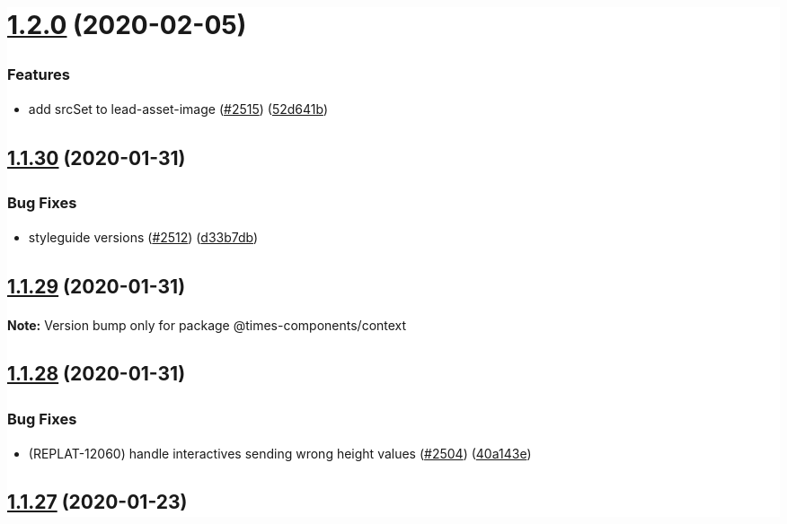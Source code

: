 



# [1.2.0](https://github.com/newsuk/times-components/compare/@times-components/context@1.1.30...@times-components/context@1.2.0) (2020-02-05)


### Features

* add srcSet to lead-asset-image ([#2515](https://github.com/newsuk/times-components/issues/2515)) ([52d641b](https://github.com/newsuk/times-components/commit/52d641bc35e1e5e93090bed43882ff16336fcce0))





## [1.1.30](https://github.com/newsuk/times-components/compare/@times-components/context@1.1.29...@times-components/context@1.1.30) (2020-01-31)


### Bug Fixes

* styleguide versions ([#2512](https://github.com/newsuk/times-components/issues/2512)) ([d33b7db](https://github.com/newsuk/times-components/commit/d33b7db18ce84703f7d0cff01e30ee3ca086d1f3))





## [1.1.29](https://github.com/newsuk/times-components/compare/@times-components/context@1.1.28...@times-components/context@1.1.29) (2020-01-31)

**Note:** Version bump only for package @times-components/context





## [1.1.28](https://github.com/newsuk/times-components/compare/@times-components/context@1.1.27...@times-components/context@1.1.28) (2020-01-31)


### Bug Fixes

* (REPLAT-12060) handle interactives sending wrong height values ([#2504](https://github.com/newsuk/times-components/issues/2504)) ([40a143e](https://github.com/newsuk/times-components/commit/40a143ee9575bab5f27932369aacbcf59c286ba5))





## [1.1.27](https://github.com/newsuk/times-components/compare/@times-components/context@1.1.26...@times-components/context@1.1.27) (2020-01-23)
